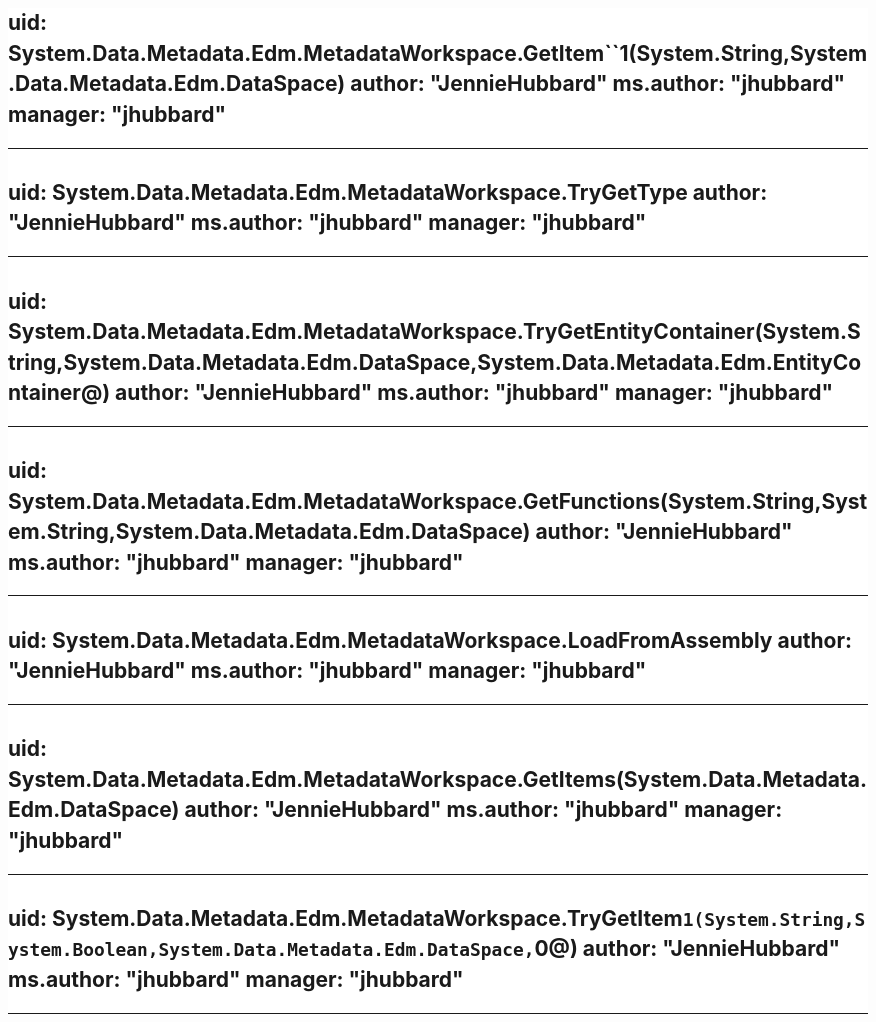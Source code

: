 uid: System.Data.Metadata.Edm.MetadataWorkspace.GetItem``1(System.String,System.Data.Metadata.Edm.DataSpace)
author: "JennieHubbard"
ms.author: "jhubbard"
manager: "jhubbard"
---

---
uid: System.Data.Metadata.Edm.MetadataWorkspace.TryGetType
author: "JennieHubbard"
ms.author: "jhubbard"
manager: "jhubbard"
---

---
uid: System.Data.Metadata.Edm.MetadataWorkspace.TryGetEntityContainer(System.String,System.Data.Metadata.Edm.DataSpace,System.Data.Metadata.Edm.EntityContainer@)
author: "JennieHubbard"
ms.author: "jhubbard"
manager: "jhubbard"
---

---
uid: System.Data.Metadata.Edm.MetadataWorkspace.GetFunctions(System.String,System.String,System.Data.Metadata.Edm.DataSpace)
author: "JennieHubbard"
ms.author: "jhubbard"
manager: "jhubbard"
---

---
uid: System.Data.Metadata.Edm.MetadataWorkspace.LoadFromAssembly
author: "JennieHubbard"
ms.author: "jhubbard"
manager: "jhubbard"
---

---
uid: System.Data.Metadata.Edm.MetadataWorkspace.GetItems(System.Data.Metadata.Edm.DataSpace)
author: "JennieHubbard"
ms.author: "jhubbard"
manager: "jhubbard"
---

---
uid: System.Data.Metadata.Edm.MetadataWorkspace.TryGetItem``1(System.String,System.Boolean,System.Data.Metadata.Edm.DataSpace,``0@)
author: "JennieHubbard"
ms.author: "jhubbard"
manager: "jhubbard"
---

---